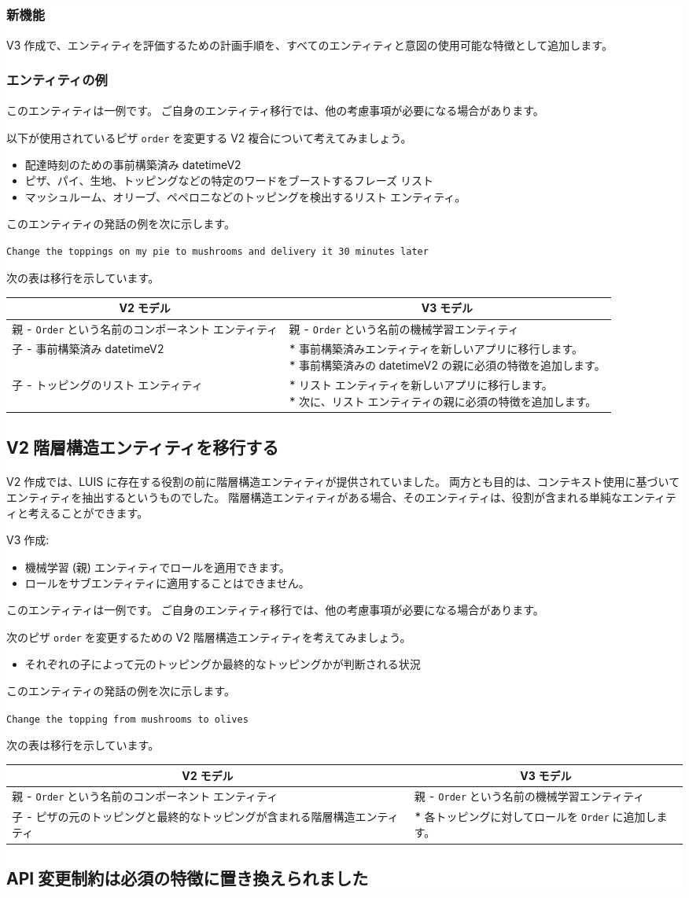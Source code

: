 ### <a name="new-features"></a>新機能

V3 作成で、エンティティを評価するための計画手順を、すべてのエンティティと意図の使用可能な特徴として追加します。

### <a name="example-entity"></a>エンティティの例

このエンティティは一例です。 ご自身のエンティティ移行では、他の考慮事項が必要になる場合があります。

以下が使用されているピザ `order` を変更する V2 複合について考えてみましょう。
* 配達時刻のための事前構築済み datetimeV2
* ピザ、パイ、生地、トッピングなどの特定のワードをブーストするフレーズ リスト
* マッシュルーム、オリーブ、ペペロニなどのトッピングを検出するリスト エンティティ。

このエンティティの発話の例を次に示します。

`Change the toppings on my pie to mushrooms and delivery it 30 minutes later`

次の表は移行を示しています。

|V2 モデル|V3 モデル|
|--|--|
|親 - `Order` という名前のコンポーネント エンティティ|親 - `Order` という名前の機械学習エンティティ|
|子 - 事前構築済み datetimeV2|* 事前構築済みエンティティを新しいアプリに移行します。<br>* 事前構築済みの datetimeV2 の親に必須の特徴を追加します。|
|子 - トッピングのリスト エンティティ|* リスト エンティティを新しいアプリに移行します。<br>* 次に、リスト エンティティの親に必須の特徴を追加します。|


## <a name="migrate-v2-hierarchical-entity"></a>V2 階層構造エンティティを移行する

V2 作成では、LUIS に存在する役割の前に階層構造エンティティが提供されていました。 両方とも目的は、コンテキスト使用に基づいてエンティティを抽出するというものでした。 階層構造エンティティがある場合、そのエンティティは、役割が含まれる単純なエンティティと考えることができます。

V3 作成:
* 機械学習 (親) エンティティでロールを適用できます。
* ロールをサブエンティティに適用することはできません。

このエンティティは一例です。 ご自身のエンティティ移行では、他の考慮事項が必要になる場合があります。

次のピザ `order` を変更するための V2 階層構造エンティティを考えてみましょう。
* それぞれの子によって元のトッピングか最終的なトッピングかが判断される状況

このエンティティの発話の例を次に示します。

`Change the topping from mushrooms to olives`

次の表は移行を示しています。

|V2 モデル|V3 モデル|
|--|--|
|親 - `Order` という名前のコンポーネント エンティティ|親 - `Order` という名前の機械学習エンティティ|
|子 - ピザの元のトッピングと最終的なトッピングが含まれる階層構造エンティティ|* 各トッピングに対してロールを `Order` に追加します。|

## <a name="api-change-constraint-replaced-with-required-feature"></a>API 変更制約は必須の特徴に置き換えられました
